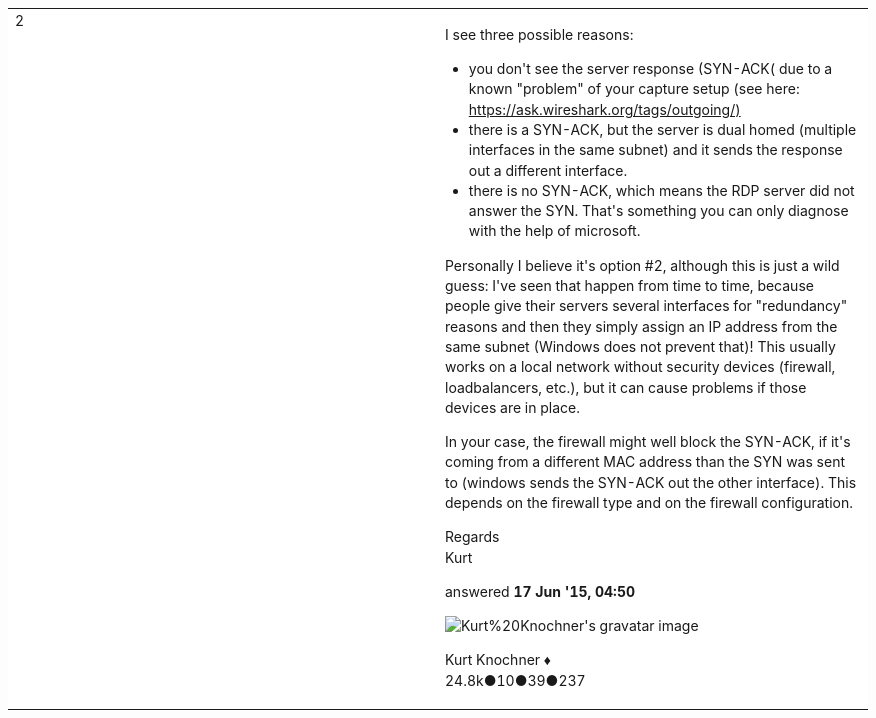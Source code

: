 <table style="width:100%;"><colgroup><col style="width: 50%" /><col style="width: 50%" /></colgroup><tbody><tr class="odd"><td style="width: 30px; vertical-align: top"><div class="vote-buttons"><span id="post-43242-upvote" class="ajax-command post-vote up" rel="nofollow" title="I like this post (click again to cancel)"> </span><div id="post-43242-score" class="post-score" title="current number of votes">2</div><span id="post-43242-downvote" class="ajax-command post-vote down" rel="nofollow" title="I dont like this post (click again to cancel)"> </span> <span class="accept-answer on" rel="nofollow" title="vjay has selected this answer as the correct answer"> </span></div></td><td><div class="item-right"><div class="answer-body"><p>I see three possible reasons:</p><ul><li>you don't see the server response (SYN-ACK( due to a known "problem" of your capture setup (see here: <a href="https://ask.wireshark.org/tags/outgoing/)">https://ask.wireshark.org/tags/outgoing/)</a></li><li>there is a SYN-ACK, but the server is dual homed (multiple interfaces in the same subnet) and it sends the response out a different interface.</li><li>there is no SYN-ACK, which means the RDP server did not answer the SYN. That's something you can only diagnose with the help of microsoft.</li></ul><p>Personally I believe it's option #2, although this is just a wild guess: I've seen that happen from time to time, because people give their servers several interfaces for "redundancy" reasons and then they simply assign an IP address from the same subnet (Windows does not prevent that)! This usually works on a local network without security devices (firewall, loadbalancers, etc.), but it can cause problems if those devices are in place.</p><p>In your case, the firewall might well block the SYN-ACK, if it's coming from a different MAC address than the SYN was sent to (windows sends the SYN-ACK out the other interface). This depends on the firewall type and on the firewall configuration.</p><p>Regards<br />
Kurt</p></div><div class="answer-controls post-controls"></div><div class="post-update-info-container"><div class="post-update-info post-update-info-user"><p>answered <strong>17 Jun '15, 04:50</strong></p><img src="https://secure.gravatar.com/avatar/23b7bf5b13bc2c98b2e8aa9869ca5d75?s=32&amp;d=identicon&amp;r=g" class="gravatar" width="32" height="32" alt="Kurt%20Knochner&#39;s gravatar image" /><p><span>Kurt Knochner ♦</span><br />
<span class="score" title="24767 reputation points"><span>24.8k</span></span><span title="10 badges"><span class="badge1">●</span><span class="badgecount">10</span></span><span title="39 badges"><span class="silver">●</span><span class="badgecount">39</span></span><span title="237 badges"><span class="bronze">●</span><span class="badgecount">237</span></span><br />